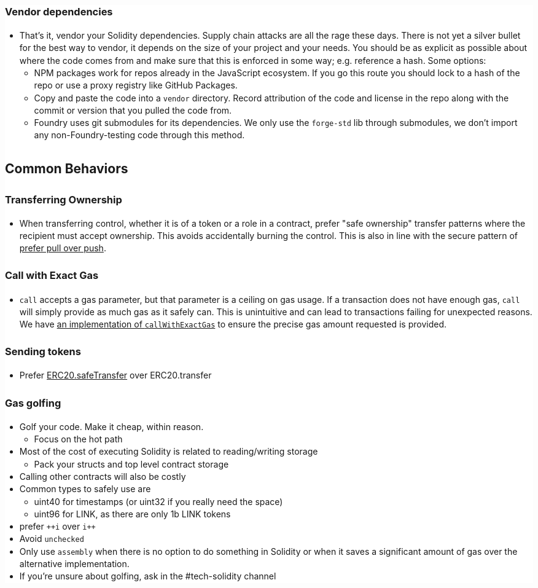 ### Vendor dependencies

- That’s it, vendor your Solidity dependencies. Supply chain attacks are all the rage these days. There is not yet a silver bullet for the best way to vendor, it depends on the size of your project and your needs. You should be as explicit as possible about where the code comes from and make sure that this is enforced in some way; e.g. reference a hash. Some options:
  - NPM packages work for repos already in the JavaScript ecosystem. If you go this route you should lock to a hash of the repo or use a proxy registry like GitHub Packages.
  - Copy and paste the code into a `vendor` directory. Record attribution of the code and license in the repo along with the commit or version that you pulled the code from.
  - Foundry uses git submodules for its dependencies. We only use the `forge-std` lib through submodules, we don’t import any non-Foundry-testing code through this method.


## Common Behaviors

### Transferring Ownership

- When transferring control, whether it is of a token or a role in a contract, prefer "safe ownership" transfer patterns where the recipient must accept ownership. This avoids accidentally burning the control. This is also in line with the secure pattern of [prefer pull over push](https://consensys.github.io/smart-contract-best-practices/recommendations/#favor-pull-over-push-for-external-calls).

### Call with Exact Gas

- `call` accepts a gas parameter, but that parameter is a ceiling on gas usage. If a transaction does not have enough gas, `call` will simply provide as much gas as it safely can. This is unintuitive and can lead to transactions failing for unexpected reasons. We have [an implementation of `callWithExactGas`](https://github.com/smartcontractkit/chainlink/blob/075f3e2caf61b8685d2dc78714f1ee39764fda17/contracts/src/v0.8/KeeperRegistry.sol#L792) to ensure the precise gas amount requested is provided.

### Sending tokens

- Prefer [ERC20.safeTransfer](https://docs.openzeppelin.com/contracts/2.x/api/token/erc20#SafeERC20) over ERC20.transfer

### Gas golfing

- Golf your code. Make it cheap, within reason.
  - Focus on the hot path
- Most of the cost of executing Solidity is related to reading/writing storage
  - Pack your structs and top level contract storage
- Calling other contracts will also be costly
- Common types to safely use are
  - uint40 for timestamps (or uint32 if you really need the space)
  - uint96 for LINK, as there are only 1b LINK tokens
- prefer `++i` over `i++`
- Avoid `unchecked` 
- Only use `assembly` when there is no option to do something in Solidity or when it saves a significant amount of gas over the alternative implementation.
- If you’re unsure about golfing, ask in the #tech-solidity channel
